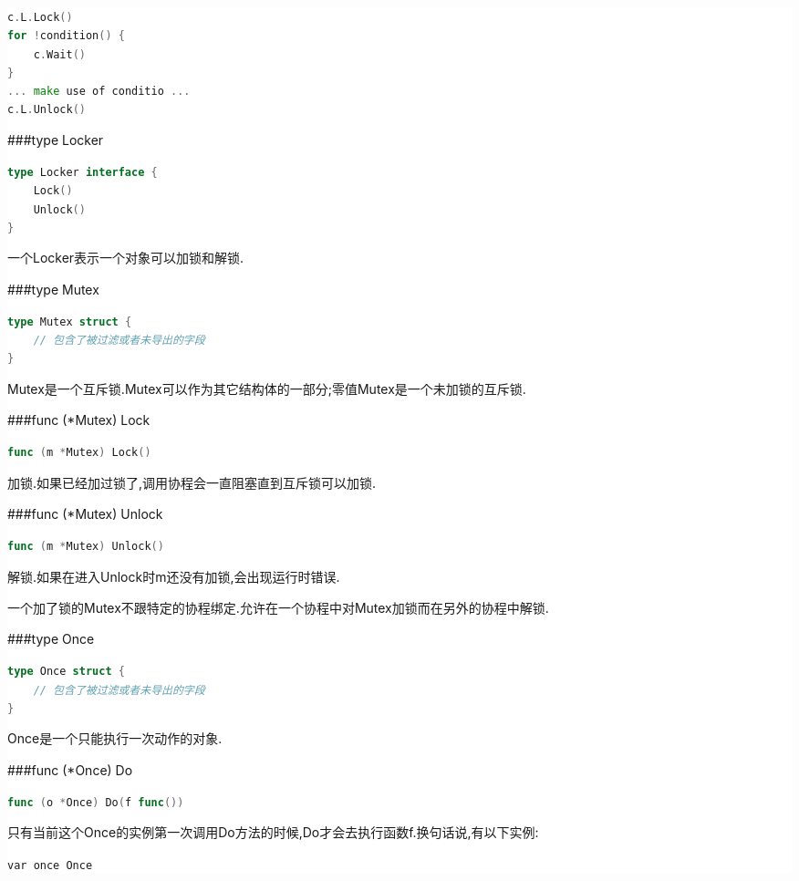 ```go
c.L.Lock()
for !condition() {
	c.Wait()
}
... make use of conditio ...
c.L.Unlock()
```

###type Locker
```go
type Locker interface {
    Lock()
    Unlock()
}
```
一个Locker表示一个对象可以加锁和解锁.

###type Mutex
```go
type Mutex struct {
    // 包含了被过滤或者未导出的字段
}
```
Mutex是一个互斥锁.Mutex可以作为其它结构体的一部分;零值Mutex是一个未加锁的互斥锁.


###func (*Mutex) Lock
```go
func (m *Mutex) Lock()
```
加锁.如果已经加过锁了,调用协程会一直阻塞直到互斥锁可以加锁.


###func (*Mutex) Unlock
```go
func (m *Mutex) Unlock()
```
解锁.如果在进入Unlock时m还没有加锁,会出现运行时错误.

一个加了锁的Mutex不跟特定的协程绑定.允许在一个协程中对Mutex加锁而在另外的协程中解锁.


###type Once
```go
type Once struct {
    // 包含了被过滤或者未导出的字段
}
```
Once是一个只能执行一次动作的对象.

###func (*Once) Do
```go
func (o *Once) Do(f func())
```
只有当前这个Once的实例第一次调用Do方法的时候,Do才会去执行函数f.换句话说,有以下实例:
  
    var once Once
    
